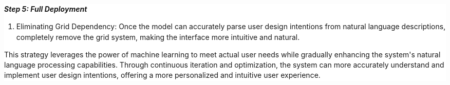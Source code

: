 
***Step 5: Full Deployment***

1. Eliminating Grid Dependency: Once the model can accurately parse user design intentions from natural language descriptions, completely remove the grid system, making the interface more intuitive and natural.

This strategy leverages the power of machine learning to meet actual user needs while gradually enhancing the system's natural language processing capabilities. Through continuous iteration and optimization, the system can more accurately understand and implement user design intentions, offering a more personalized and intuitive user experience.

